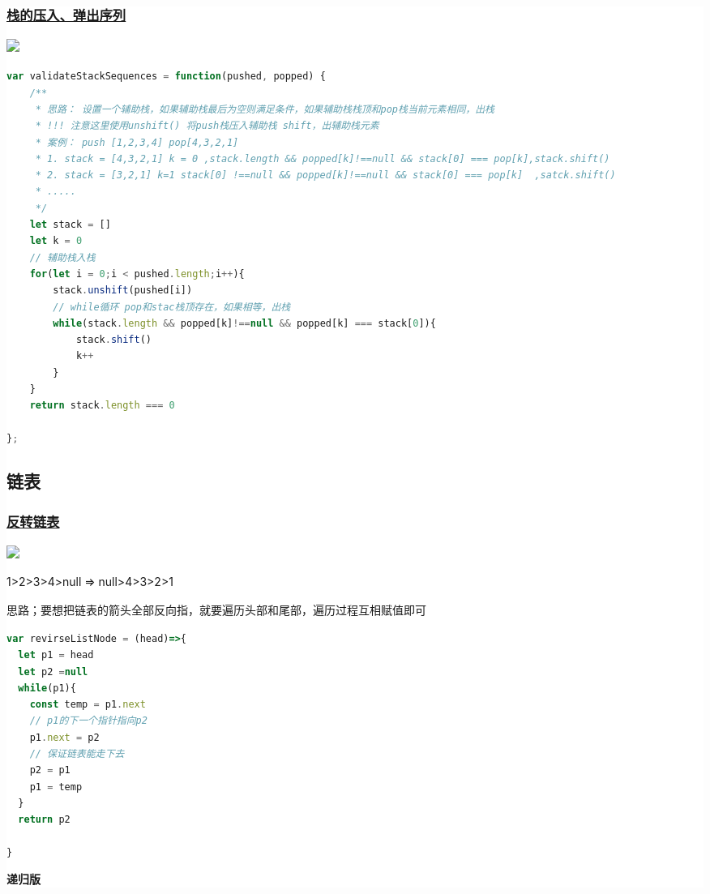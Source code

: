 ### [栈的压入、弹出序列](https://leetcode-cn.com/problems/zhan-de-ya-ru-dan-chu-xu-lie-lcof/)

![](https://image.yangxiansheng.top/img/20210118165638.png?imglist)

```js
var validateStackSequences = function(pushed, popped) {
    /**
     * 思路： 设置一个辅助栈，如果辅助栈最后为空则满足条件，如果辅助栈栈顶和pop栈当前元素相同，出栈
     * !!! 注意这里使用unshift() 将push栈压入辅助栈 shift，出辅助栈元素
     * 案例： push [1,2,3,4] pop[4,3,2,1]
     * 1. stack = [4,3,2,1] k = 0 ,stack.length && popped[k]!==null && stack[0] === pop[k],stack.shift()
     * 2. stack = [3,2,1] k=1 stack[0] !==null && popped[k]!==null && stack[0] === pop[k]  ,satck.shift()
     * .....
     */
    let stack = []
    let k = 0
    // 辅助栈入栈
    for(let i = 0;i < pushed.length;i++){
        stack.unshift(pushed[i])
        // while循环 pop和stac栈顶存在，如果相等，出栈
        while(stack.length && popped[k]!==null && popped[k] === stack[0]){
            stack.shift()
            k++
        }
    }
    return stack.length === 0

};
```

## 链表

### [反转链表](https://leetcode-cn.com/problems/fan-zhuan-lian-biao-lcof/description/)

![](https://image.yangxiansheng.top/img/20201222231910.png?imglist)

1>2>3>4>null
=>
null>4>3>2>1

思路；要想把链表的箭头全部反向指，就要遍历头部和尾部，遍历过程互相赋值即可

```js
var revirseListNode = (head)=>{
  let p1 = head
  let p2 =null
  while(p1){
    const temp = p1.next
    // p1的下一个指针指向p2
    p1.next = p2
    // 保证链表能走下去
    p2 = p1
    p1 = temp
  }
  return p2

}
```
**递归版**

